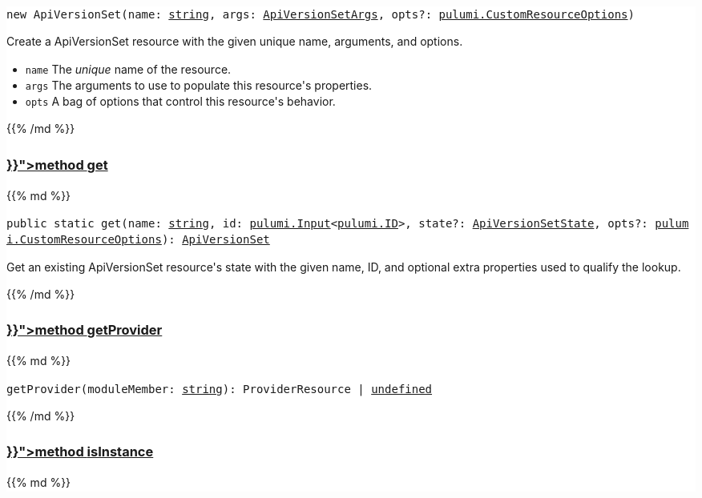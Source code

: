<pre class="highlight"><span class='kd'></span><span class='kd'>new</span> ApiVersionSet(name: <span class='kd'><a href='https://developer.mozilla.org/en-US/docs/Web/JavaScript/Reference/Global_Objects/String'>string</a></span>, args: <a href='#ApiVersionSetArgs'>ApiVersionSetArgs</a>, opts?: <a href='/docs/reference/pkg/nodejs/pulumi/pulumi/#CustomResourceOptions'>pulumi.CustomResourceOptions</a>)</pre>


Create a ApiVersionSet resource with the given unique name, arguments, and options.

* `name` The _unique_ name of the resource.
* `args` The arguments to use to populate this resource&#39;s properties.
* `opts` A bag of options that control this resource&#39;s behavior.

{{% /md %}}
</div>
<h3 class="pdoc-member-header" id="ApiVersionSet-get">
<a class="pdoc-child-name" href="{{< pkg-url pkg="azure" path="apimanagement/apiVersionSet.ts#L51" >}}">method <b>get</b></a>
</h3>
<div class="pdoc-member-contents">
{{% md %}}

<pre class="highlight"><span class='kd'>public static </span>get(name: <span class='kd'><a href='https://developer.mozilla.org/en-US/docs/Web/JavaScript/Reference/Global_Objects/String'>string</a></span>, id: <a href='/docs/reference/pkg/nodejs/pulumi/pulumi/#Input'>pulumi.Input</a>&lt;<a href='/docs/reference/pkg/nodejs/pulumi/pulumi/#ID'>pulumi.ID</a>&gt;, state?: <a href='#ApiVersionSetState'>ApiVersionSetState</a>, opts?: <a href='/docs/reference/pkg/nodejs/pulumi/pulumi/#CustomResourceOptions'>pulumi.CustomResourceOptions</a>): <a href='#ApiVersionSet'>ApiVersionSet</a></pre>


Get an existing ApiVersionSet resource's state with the given name, ID, and optional extra
properties used to qualify the lookup.

{{% /md %}}
</div>
<h3 class="pdoc-member-header" id="ApiVersionSet-getProvider">
<a class="pdoc-child-name" href="{{< pkg-url pkg="azure" path="node_modules/@pulumi/pulumi/resource.d.ts#L19" >}}">method <b>getProvider</b></a>
</h3>
<div class="pdoc-member-contents">
{{% md %}}

<pre class="highlight"><span class='kd'></span>getProvider(moduleMember: <span class='kd'><a href='https://developer.mozilla.org/en-US/docs/Web/JavaScript/Reference/Global_Objects/String'>string</a></span>): ProviderResource | <span class='kd'><a href='https://developer.mozilla.org/en-US/docs/Web/JavaScript/Reference/Global_Objects/undefined'>undefined</a></span></pre>

{{% /md %}}
</div>
<h3 class="pdoc-member-header" id="ApiVersionSet-isInstance">
<a class="pdoc-child-name" href="{{< pkg-url pkg="azure" path="apimanagement/apiVersionSet.ts#L62" >}}">method <b>isInstance</b></a>
</h3>
<div class="pdoc-member-contents">
{{% md %}}
